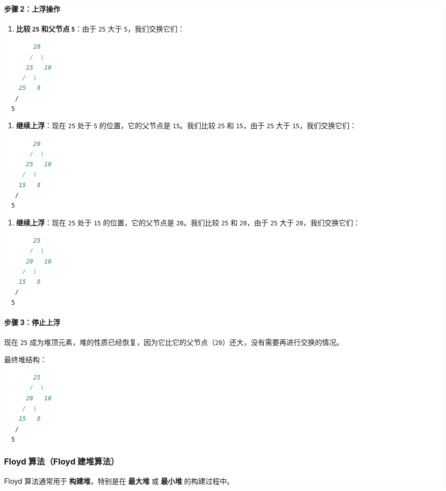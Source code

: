 #### 步骤 2：上浮操作

1. **比较 `25` 和父节点 `5`**：由于 `25` 大于 `5`，我们交换它们：

```markdown
        20
       /  \
      15   10
     /  \
    25   8
   /
  5
```

1. **继续上浮**：现在 `25` 处于 `5` 的位置，它的父节点是 `15`。我们比较 `25` 和 `15`，由于 `25` 大于 `15`，我们交换它们：

```markdown
        20
       /  \
      25   10
     /  \
    15   8
   /
  5
```

1. **继续上浮**：现在 `25` 处于 `15` 的位置，它的父节点是 `20`。我们比较 `25` 和 `20`，由于 `25` 大于 `20`，我们交换它们：

```markdown
        25
       /  \
      20   10
     /  \
    15   8
   /
  5
```

#### 步骤 3：停止上浮

现在 `25` 成为堆顶元素，堆的性质已经恢复，因为它比它的父节点（`20`）还大，没有需要再进行交换的情况。

最终堆结构：

```markdown
        25
       /  \
      20   10
     /  \
    15   8
   /
  5
```

### Floyd 算法（Floyd 建堆算法）

Floyd 算法通常用于 **构建堆**，特别是在 **最大堆** 或 **最小堆** 的构建过程中。
